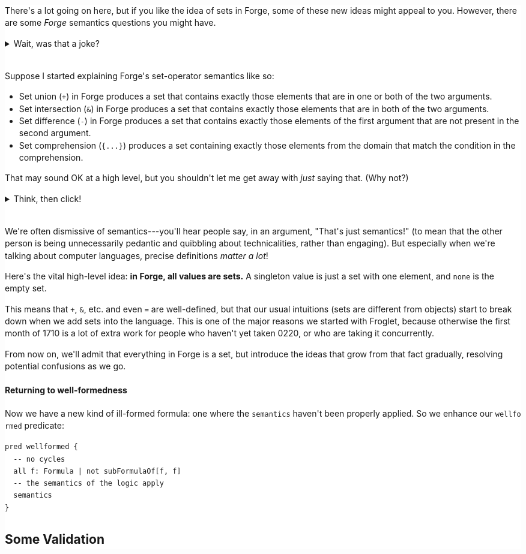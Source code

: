 There's a lot going on here, but if you like the idea of sets in Forge, some of these new ideas might appeal to you. However, there are some _Forge_ semantics questions you might have. 

<details><summary>Wait, was that a joke?</summary></details>
<br/>

Suppose I started explaining Forge's set-operator semantics like so:

* Set union (`+`) in Forge produces a set that contains exactly those elements that are in one or both of the two arguments. 
* Set intersection (`&`) in Forge produces a set that contains exactly those elements that are in both of the two arguments.
* Set difference (`-`) in Forge produces a set that contains exactly those elements of the first argument that are not present in the second argument.
* Set comprehension (`{...}`) produces a set containing exactly those elements from the domain that match the condition in the comprehension.


That may sound OK at a high level, but you shouldn't let me get away with _just_ saying that. (Why not?) 

<details><summary>Think, then click!</summary></details>
<br/>

We're often dismissive of semantics---you'll hear people say, in an argument, "That's just semantics!" (to mean that the other person is being unnecessarily pedantic and quibbling about technicalities, rather than engaging). But especially when we're talking about computer languages, precise definitions _matter a lot_! 

Here's the vital high-level idea: **in Forge, all values are sets.** A singleton value is just a set with one element, and `none` is the empty set. 

This means that `+`, `&`, etc. and even `=` are well-defined, but that our usual intuitions (sets are different from objects) start to break down when we add sets into the language. This is one of the major reasons we started with Froglet, because otherwise the first month of 1710 is a lot of extra work for people who haven't yet taken 0220, or who are taking it concurrently.

From now on, we'll admit that everything in Forge is a set, but introduce the ideas that grow from that fact gradually, resolving potential confusions as we go.

#### Returning to well-formedness

Now we have a new kind of ill-formed formula: one where the `semantics` haven't been properly applied. So we enhance our `wellformed` predicate:

```alloy
pred wellformed {
  -- no cycles
  all f: Formula | not subFormulaOf[f, f]
  -- the semantics of the logic apply
  semantics
}
```


## Some Validation
